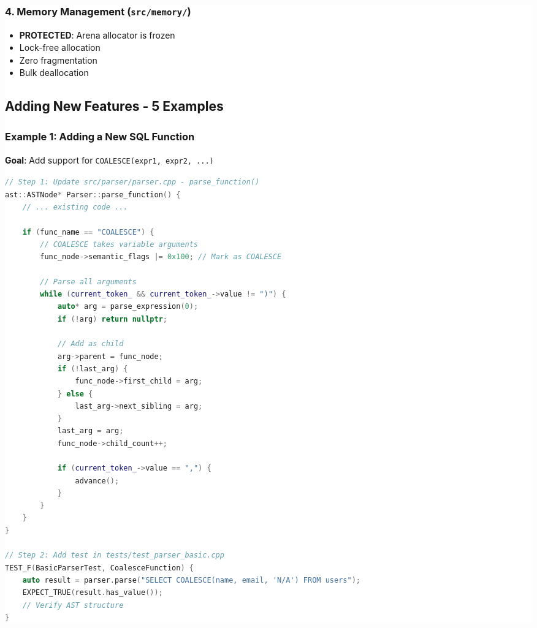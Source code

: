 ### 4. Memory Management (`src/memory/`)
- **PROTECTED**: Arena allocator is frozen
- Lock-free allocation
- Zero fragmentation
- Bulk deallocation

## Adding New Features - 5 Examples

### Example 1: Adding a New SQL Function

**Goal**: Add support for `COALESCE(expr1, expr2, ...)`

```cpp
// Step 1: Update src/parser/parser.cpp - parse_function()
ast::ASTNode* Parser::parse_function() {
    // ... existing code ...
    
    if (func_name == "COALESCE") {
        // COALESCE takes variable arguments
        func_node->semantic_flags |= 0x100; // Mark as COALESCE
        
        // Parse all arguments
        while (current_token_ && current_token_->value != ")") {
            auto* arg = parse_expression(0);
            if (!arg) return nullptr;
            
            // Add as child
            arg->parent = func_node;
            if (!last_arg) {
                func_node->first_child = arg;
            } else {
                last_arg->next_sibling = arg;
            }
            last_arg = arg;
            func_node->child_count++;
            
            if (current_token_->value == ",") {
                advance();
            }
        }
    }
}

// Step 2: Add test in tests/test_parser_basic.cpp
TEST_F(BasicParserTest, CoalesceFunction) {
    auto result = parser.parse("SELECT COALESCE(name, email, 'N/A') FROM users");
    EXPECT_TRUE(result.has_value());
    // Verify AST structure
}
```
